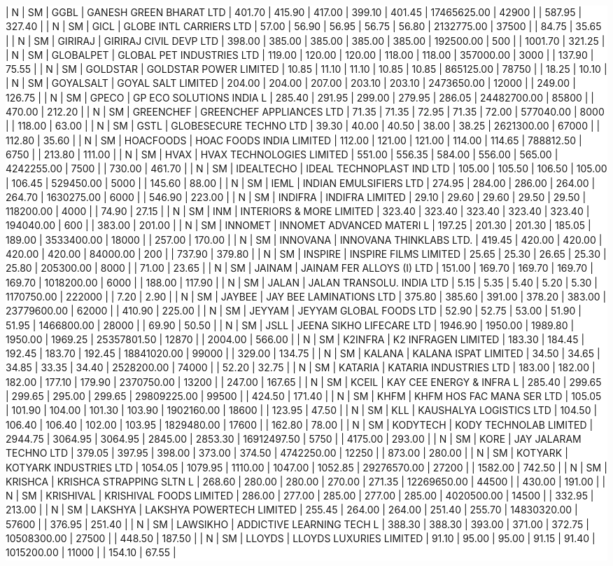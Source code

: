 | N | SM | GGBL | GANESH GREEN BHARAT LTD | 401.70 | 415.90 | 417.00 | 399.10 | 401.45 | 17465625.00 | 42900 |  | 587.95 | 327.40 |
| N | SM | GICL | GLOBE INTL CARRIERS LTD | 57.00 | 56.90 | 56.95 | 56.75 | 56.80 | 2132775.00 | 37500 |  | 84.75 | 35.65 |
| N | SM | GIRIRAJ | GIRIRAJ CIVIL DEVP LTD | 398.00 | 385.00 | 385.00 | 385.00 | 385.00 | 192500.00 | 500 |  | 1001.70 | 321.25 |
| N | SM | GLOBALPET | GLOBAL PET INDUSTRIES LTD | 119.00 | 120.00 | 120.00 | 118.00 | 118.00 | 357000.00 | 3000 |  | 137.90 | 75.55 |
| N | SM | GOLDSTAR | GOLDSTAR POWER LIMITED | 10.85 | 11.10 | 11.10 | 10.85 | 10.85 | 865125.00 | 78750 |  | 18.25 | 10.10 |
| N | SM | GOYALSALT | GOYAL SALT LIMITED | 204.00 | 204.00 | 207.00 | 203.10 | 203.10 | 2473650.00 | 12000 |  | 249.00 | 126.75 |
| N | SM | GPECO | GP ECO SOLUTIONS INDIA L | 285.40 | 291.95 | 299.00 | 279.95 | 286.05 | 24482700.00 | 85800 |  | 470.00 | 212.20 |
| N | SM | GREENCHEF | GREENCHEF APPLIANCES LTD | 71.35 | 71.35 | 72.95 | 71.35 | 72.00 | 577040.00 | 8000 |  | 118.00 | 63.00 |
| N | SM | GSTL | GLOBESECURE TECHNO LTD | 39.30 | 40.00 | 40.50 | 38.00 | 38.25 | 2621300.00 | 67000 |  | 112.80 | 35.60 |
| N | SM | HOACFOODS | HOAC FOODS INDIA LIMITED | 112.00 | 121.00 | 121.00 | 114.00 | 114.65 | 788812.50 | 6750 |  | 213.80 | 111.00 |
| N | SM | HVAX | HVAX TECHNOLOGIES LIMITED | 551.00 | 556.35 | 584.00 | 556.00 | 565.00 | 4242255.00 | 7500 |  | 730.00 | 461.70 |
| N | SM | IDEALTECHO | IDEAL TECHNOPLAST IND LTD | 105.00 | 105.50 | 106.50 | 105.00 | 106.45 | 529450.00 | 5000 |  | 145.60 | 88.00 |
| N | SM | IEML | INDIAN EMULSIFIERS LTD | 274.95 | 284.00 | 286.00 | 264.00 | 264.70 | 1630275.00 | 6000 |  | 546.90 | 223.00 |
| N | SM | INDIFRA | INDIFRA LIMITED | 29.10 | 29.60 | 29.60 | 29.50 | 29.50 | 118200.00 | 4000 |  | 74.90 | 27.15 |
| N | SM | INM | INTERIORS & MORE LIMITED | 323.40 | 323.40 | 323.40 | 323.40 | 323.40 | 194040.00 | 600 |  | 383.00 | 201.00 |
| N | SM | INNOMET | INNOMET ADVANCED MATERI L | 197.25 | 201.30 | 201.30 | 185.05 | 189.00 | 3533400.00 | 18000 |  | 257.00 | 170.00 |
| N | SM | INNOVANA | INNOVANA THINKLABS LTD. | 419.45 | 420.00 | 420.00 | 420.00 | 420.00 | 84000.00 | 200 |  | 737.90 | 379.80 |
| N | SM | INSPIRE | INSPIRE FILMS LIMITED | 25.65 | 25.30 | 26.65 | 25.30 | 25.80 | 205300.00 | 8000 |  | 71.00 | 23.65 |
| N | SM | JAINAM | JAINAM FER ALLOYS (I) LTD | 151.00 | 169.70 | 169.70 | 169.70 | 169.70 | 1018200.00 | 6000 |  | 188.00 | 117.90 |
| N | SM | JALAN | JALAN TRANSOLU. INDIA LTD | 5.15 | 5.35 | 5.40 | 5.20 | 5.30 | 1170750.00 | 222000 |  | 7.20 | 2.90 |
| N | SM | JAYBEE | JAY BEE LAMINATIONS LTD | 375.80 | 385.60 | 391.00 | 378.20 | 383.00 | 23779600.00 | 62000 |  | 410.90 | 225.00 |
| N | SM | JEYYAM | JEYYAM GLOBAL FOODS LTD | 52.90 | 52.75 | 53.00 | 51.90 | 51.95 | 1466800.00 | 28000 |  | 69.90 | 50.50 |
| N | SM | JSLL | JEENA SIKHO LIFECARE LTD | 1946.90 | 1950.00 | 1989.80 | 1950.00 | 1969.25 | 25357801.50 | 12870 |  | 2004.00 | 566.00 |
| N | SM | K2INFRA | K2 INFRAGEN LIMITED | 183.30 | 184.45 | 192.45 | 183.70 | 192.45 | 18841020.00 | 99000 |  | 329.00 | 134.75 |
| N | SM | KALANA | KALANA ISPAT LIMITED | 34.50 | 34.65 | 34.85 | 33.35 | 34.40 | 2528200.00 | 74000 |  | 52.20 | 32.75 |
| N | SM | KATARIA | KATARIA INDUSTRIES LTD | 183.00 | 182.00 | 182.00 | 177.10 | 179.90 | 2370750.00 | 13200 |  | 247.00 | 167.65 |
| N | SM | KCEIL | KAY CEE ENERGY & INFRA L | 285.40 | 299.65 | 299.65 | 295.00 | 299.65 | 29809225.00 | 99500 |  | 424.50 | 171.40 |
| N | SM | KHFM | KHFM HOS FAC MANA SER LTD | 105.05 | 101.90 | 104.00 | 101.30 | 103.90 | 1902160.00 | 18600 |  | 123.95 | 47.50 |
| N | SM | KLL | KAUSHALYA LOGISTICS LTD | 104.50 | 106.40 | 106.40 | 102.00 | 103.95 | 1829480.00 | 17600 |  | 162.80 | 78.00 |
| N | SM | KODYTECH | KODY TECHNOLAB LIMITED | 2944.75 | 3064.95 | 3064.95 | 2845.00 | 2853.30 | 16912497.50 | 5750 |  | 4175.00 | 293.00 |
| N | SM | KORE | JAY JALARAM TECHNO LTD | 379.05 | 397.95 | 398.00 | 373.00 | 374.50 | 4742250.00 | 12250 |  | 873.00 | 280.00 |
| N | SM | KOTYARK | KOTYARK INDUSTRIES LTD | 1054.05 | 1079.95 | 1110.00 | 1047.00 | 1052.85 | 29276570.00 | 27200 |  | 1582.00 | 742.50 |
| N | SM | KRISHCA | KRISHCA STRAPPING SLTN L | 268.60 | 280.00 | 280.00 | 270.00 | 271.35 | 12269650.00 | 44500 |  | 430.00 | 191.00 |
| N | SM | KRISHIVAL | KRISHIVAL FOODS LIMITED | 286.00 | 277.00 | 285.00 | 277.00 | 285.00 | 4020500.00 | 14500 |  | 332.95 | 213.00 |
| N | SM | LAKSHYA | LAKSHYA POWERTECH LIMITED | 255.45 | 264.00 | 264.00 | 251.40 | 255.70 | 14830320.00 | 57600 |  | 376.95 | 251.40 |
| N | SM | LAWSIKHO | ADDICTIVE LEARNING TECH L | 388.30 | 388.30 | 393.00 | 371.00 | 372.75 | 10508300.00 | 27500 |  | 448.50 | 187.50 |
| N | SM | LLOYDS | LLOYDS LUXURIES LIMITED | 91.10 | 95.00 | 95.00 | 91.15 | 91.40 | 1015200.00 | 11000 |  | 154.10 | 67.55 |